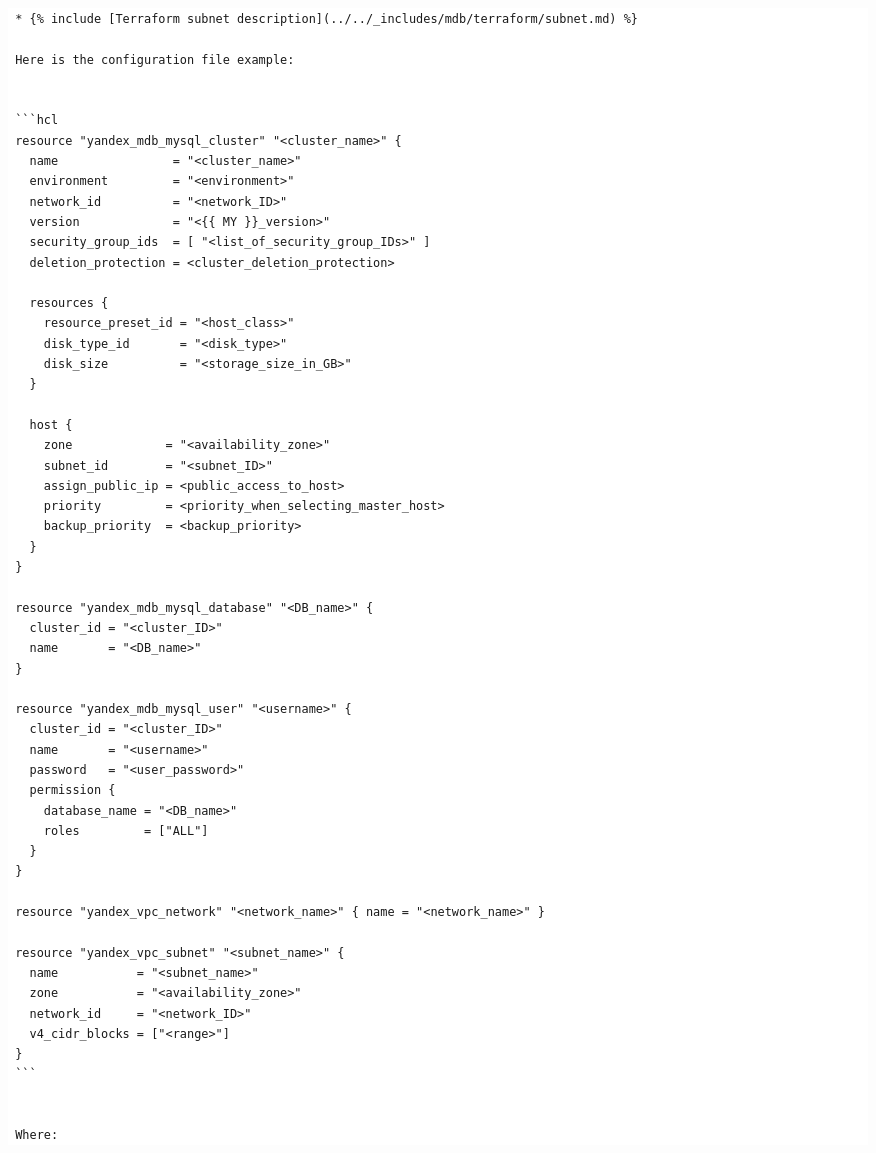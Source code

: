      * {% include [Terraform subnet description](../../_includes/mdb/terraform/subnet.md) %}

     Here is the configuration file example:

     
     ```hcl
     resource "yandex_mdb_mysql_cluster" "<cluster_name>" {
       name                = "<cluster_name>"
       environment         = "<environment>"
       network_id          = "<network_ID>"
       version             = "<{{ MY }}_version>"
       security_group_ids  = [ "<list_of_security_group_IDs>" ]
       deletion_protection = <cluster_deletion_protection>

       resources {
         resource_preset_id = "<host_class>"
         disk_type_id       = "<disk_type>"
         disk_size          = "<storage_size_in_GB>"
       }

       host {
         zone             = "<availability_zone>"
         subnet_id        = "<subnet_ID>"
         assign_public_ip = <public_access_to_host>
         priority         = <priority_when_selecting_master_host>
         backup_priority  = <backup_priority>
       }
     }

     resource "yandex_mdb_mysql_database" "<DB_name>" {
       cluster_id = "<cluster_ID>"
       name       = "<DB_name>"
     }

     resource "yandex_mdb_mysql_user" "<username>" {
       cluster_id = "<cluster_ID>"
       name       = "<username>"
       password   = "<user_password>"
       permission {
         database_name = "<DB_name>"
         roles         = ["ALL"]
       }
     }

     resource "yandex_vpc_network" "<network_name>" { name = "<network_name>" }

     resource "yandex_vpc_subnet" "<subnet_name>" {
       name           = "<subnet_name>"
       zone           = "<availability_zone>"
       network_id     = "<network_ID>"
       v4_cidr_blocks = ["<range>"]
     }
     ```


     Where:
